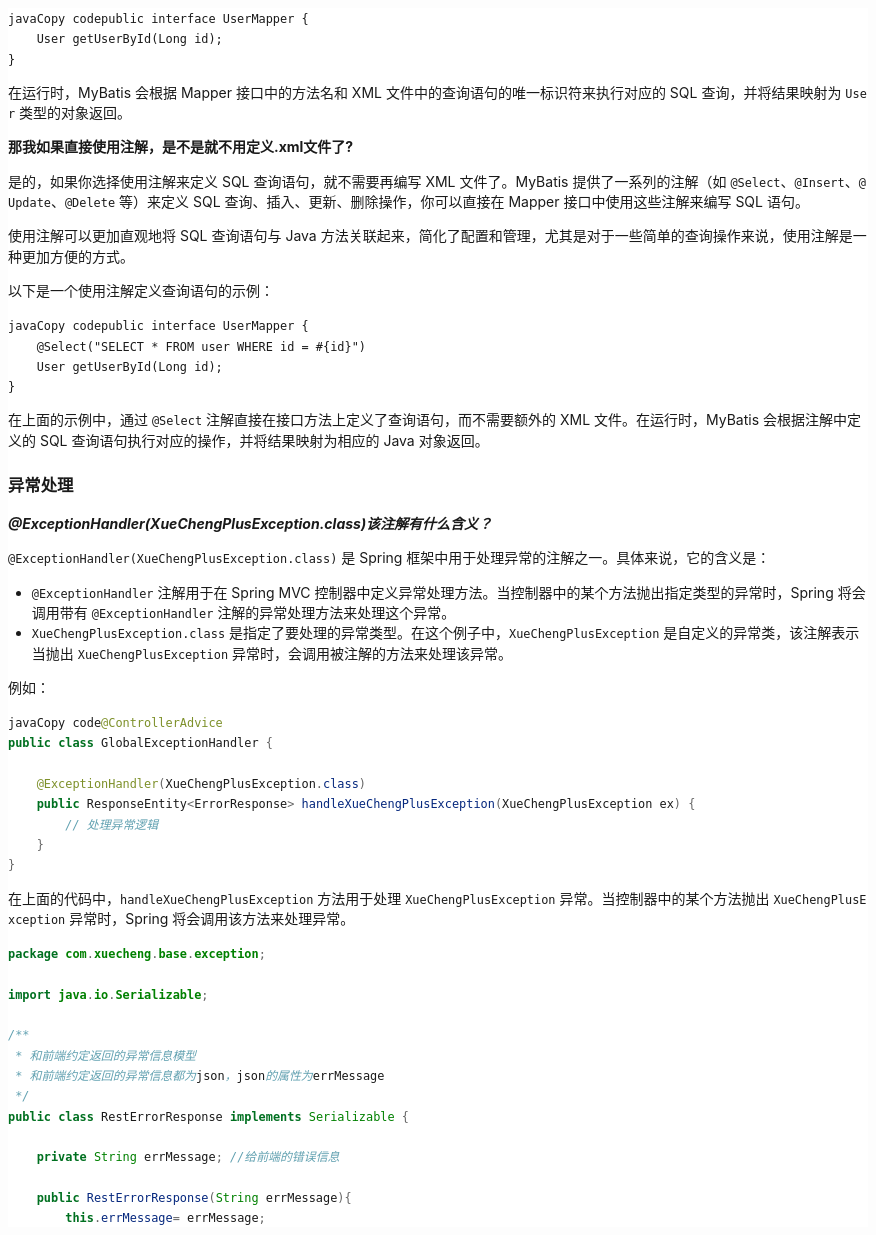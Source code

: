 ```xml
javaCopy codepublic interface UserMapper {
    User getUserById(Long id);
}
```

在运行时，MyBatis 会根据 Mapper 接口中的方法名和 XML 文件中的查询语句的唯一标识符来执行对应的 SQL 查询，并将结果映射为 `User` 类型的对象返回。



**那我如果直接使用注解，是不是就不用定义.xml文件了?**

是的，如果你选择使用注解来定义 SQL 查询语句，就不需要再编写 XML 文件了。MyBatis 提供了一系列的注解（如 `@Select`、`@Insert`、`@Update`、`@Delete` 等）来定义 SQL 查询、插入、更新、删除操作，你可以直接在 Mapper 接口中使用这些注解来编写 SQL 语句。

使用注解可以更加直观地将 SQL 查询语句与 Java 方法关联起来，简化了配置和管理，尤其是对于一些简单的查询操作来说，使用注解是一种更加方便的方式。

以下是一个使用注解定义查询语句的示例：

```
javaCopy codepublic interface UserMapper {
    @Select("SELECT * FROM user WHERE id = #{id}")
    User getUserById(Long id);
}
```

在上面的示例中，通过 `@Select` 注解直接在接口方法上定义了查询语句，而不需要额外的 XML 文件。在运行时，MyBatis 会根据注解中定义的 SQL 查询语句执行对应的操作，并将结果映射为相应的 Java 对象返回。



### 异常处理

***@ExceptionHandler(XueChengPlusException.class)该注解有什么含义？***

`@ExceptionHandler(XueChengPlusException.class)` 是 Spring 框架中用于处理异常的注解之一。具体来说，它的含义是：

- `@ExceptionHandler` 注解用于在 Spring MVC 控制器中定义异常处理方法。当控制器中的某个方法抛出指定类型的异常时，Spring 将会调用带有 `@ExceptionHandler` 注解的异常处理方法来处理这个异常。
- `XueChengPlusException.class` 是指定了要处理的异常类型。在这个例子中，`XueChengPlusException` 是自定义的异常类，该注解表示当抛出 `XueChengPlusException` 异常时，会调用被注解的方法来处理该异常。

例如：

```java
javaCopy code@ControllerAdvice
public class GlobalExceptionHandler {

    @ExceptionHandler(XueChengPlusException.class)
    public ResponseEntity<ErrorResponse> handleXueChengPlusException(XueChengPlusException ex) {
        // 处理异常逻辑
    }
}
```

在上面的代码中，`handleXueChengPlusException` 方法用于处理 `XueChengPlusException` 异常。当控制器中的某个方法抛出 `XueChengPlusException` 异常时，Spring 将会调用该方法来处理异常。

```java
package com.xuecheng.base.exception;

import java.io.Serializable;

/**
 * 和前端约定返回的异常信息模型
 * 和前端约定返回的异常信息都为json，json的属性为errMessage
 */
public class RestErrorResponse implements Serializable {

    private String errMessage; //给前端的错误信息

    public RestErrorResponse(String errMessage){
        this.errMessage= errMessage;
```